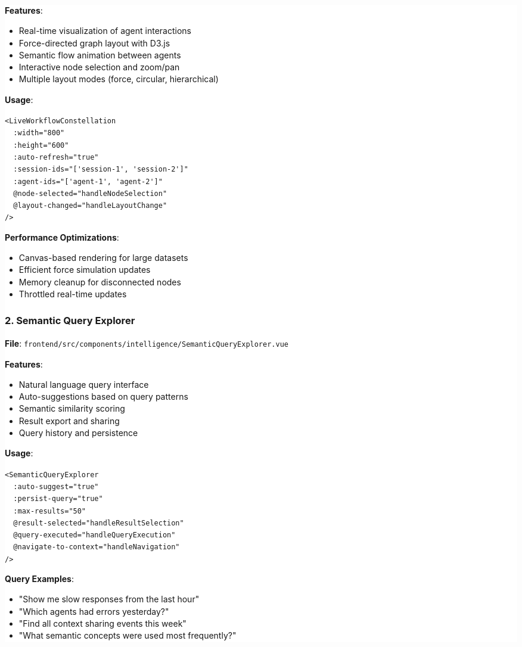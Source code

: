 **Features**:
- Real-time visualization of agent interactions
- Force-directed graph layout with D3.js
- Semantic flow animation between agents
- Interactive node selection and zoom/pan
- Multiple layout modes (force, circular, hierarchical)

**Usage**:
```vue
<LiveWorkflowConstellation
  :width="800"
  :height="600"
  :auto-refresh="true"
  :session-ids="['session-1', 'session-2']"
  :agent-ids="['agent-1', 'agent-2']"
  @node-selected="handleNodeSelection"
  @layout-changed="handleLayoutChange"
/>
```

**Performance Optimizations**:
- Canvas-based rendering for large datasets
- Efficient force simulation updates
- Memory cleanup for disconnected nodes
- Throttled real-time updates

### 2. Semantic Query Explorer

**File**: `frontend/src/components/intelligence/SemanticQueryExplorer.vue`

**Features**:
- Natural language query interface
- Auto-suggestions based on query patterns
- Semantic similarity scoring
- Result export and sharing
- Query history and persistence

**Usage**:
```vue
<SemanticQueryExplorer
  :auto-suggest="true"
  :persist-query="true"
  :max-results="50"
  @result-selected="handleResultSelection"
  @query-executed="handleQueryExecution"
  @navigate-to-context="handleNavigation"
/>
```

**Query Examples**:
- "Show me slow responses from the last hour"
- "Which agents had errors yesterday?"
- "Find all context sharing events this week"
- "What semantic concepts were used most frequently?"
